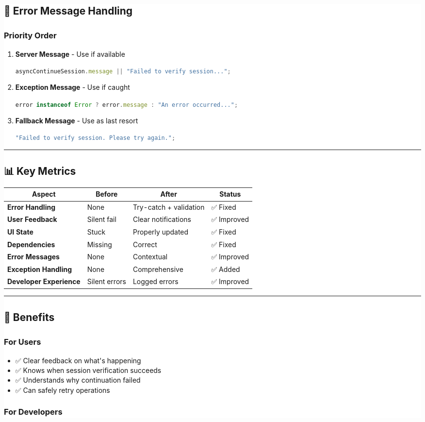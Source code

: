 
## 🔐 Error Message Handling

### **Priority Order**

1. **Server Message** - Use if available

   ```typescript
   asyncContinueSession.message || "Failed to verify session...";
   ```

2. **Exception Message** - Use if caught

   ```typescript
   error instanceof Error ? error.message : "An error occurred...";
   ```

3. **Fallback Message** - Use as last resort
   ```typescript
   "Failed to verify session. Please try again.";
   ```

---

## 📊 Key Metrics

| Aspect                   | Before        | After                  | Status      |
| ------------------------ | ------------- | ---------------------- | ----------- |
| **Error Handling**       | None          | Try-catch + validation | ✅ Fixed    |
| **User Feedback**        | Silent fail   | Clear notifications    | ✅ Improved |
| **UI State**             | Stuck         | Properly updated       | ✅ Fixed    |
| **Dependencies**         | Missing       | Correct                | ✅ Fixed    |
| **Error Messages**       | None          | Contextual             | ✅ Improved |
| **Exception Handling**   | None          | Comprehensive          | ✅ Added    |
| **Developer Experience** | Silent errors | Logged errors          | ✅ Improved |

---

## 🚀 Benefits

### **For Users**

- ✅ Clear feedback on what's happening
- ✅ Knows when session verification succeeds
- ✅ Understands why continuation failed
- ✅ Can safely retry operations

### **For Developers**
